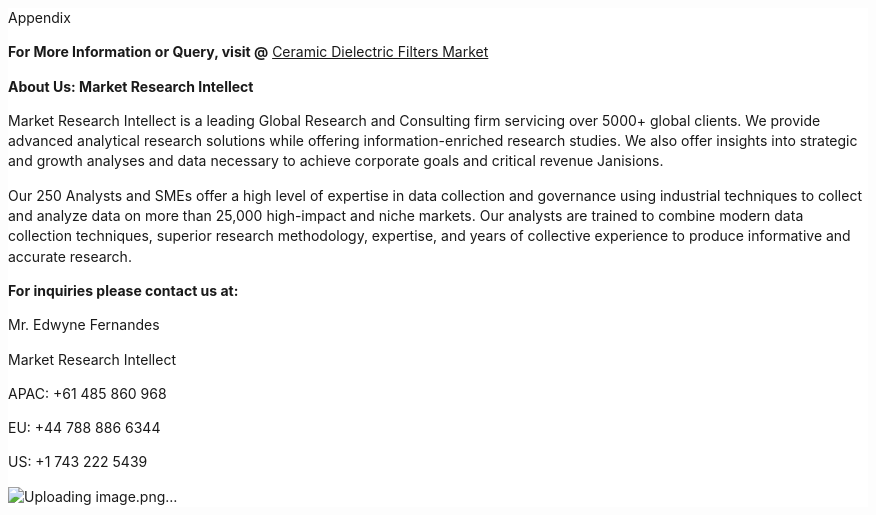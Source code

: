 Appendix</span></em></p><p><span class="font-[700]"><strong>For More Information or Query, visit&nbsp;@</strong>&nbsp;</span><span class="font-[700]"><a href="https://www.marketresearchintellect.com/product/global-ceramic-dielectric-filters-market-size-forecast/?utm_source=Linkedin&utm_medium=802" target="_blank" data-tracking-control-name="article-ssr-frontend-pulse_little-text-block" data-tracking-will-navigate="" data-test-link="">Ceramic Dielectric Filters Market</a></span></p><p><strong><span class="font-[700]">About Us: Market Research Intellect</span></strong></p><p><span class="">Market Research Intellect is a leading Global Research and Consulting firm servicing over 5000+ global clients. We provide advanced analytical research solutions while offering information-enriched research studies.&nbsp;</span>We also offer insights into strategic and growth analyses and data necessary to achieve corporate goals and critical revenue Janisions.</p><p><span class="">Our 250 Analysts and SMEs offer a high level of expertise in data collection and governance using industrial techniques to collect and analyze data on more than 25,000 high-impact and niche markets. Our analysts are trained to combine modern data collection techniques, superior research methodology, expertise, and years of collective experience to produce informative and accurate research.</span></p><p><strong>For inquiries please contact us at:</strong></p><p>Mr. Edwyne Fernandes</p><p>Market Research Intellect</p><p>APAC: +61 485 860 968</p><p>EU: +44 788 886 6344</p><p>US: +1 743 222 5439</p>
![Uploading image.png…]()
